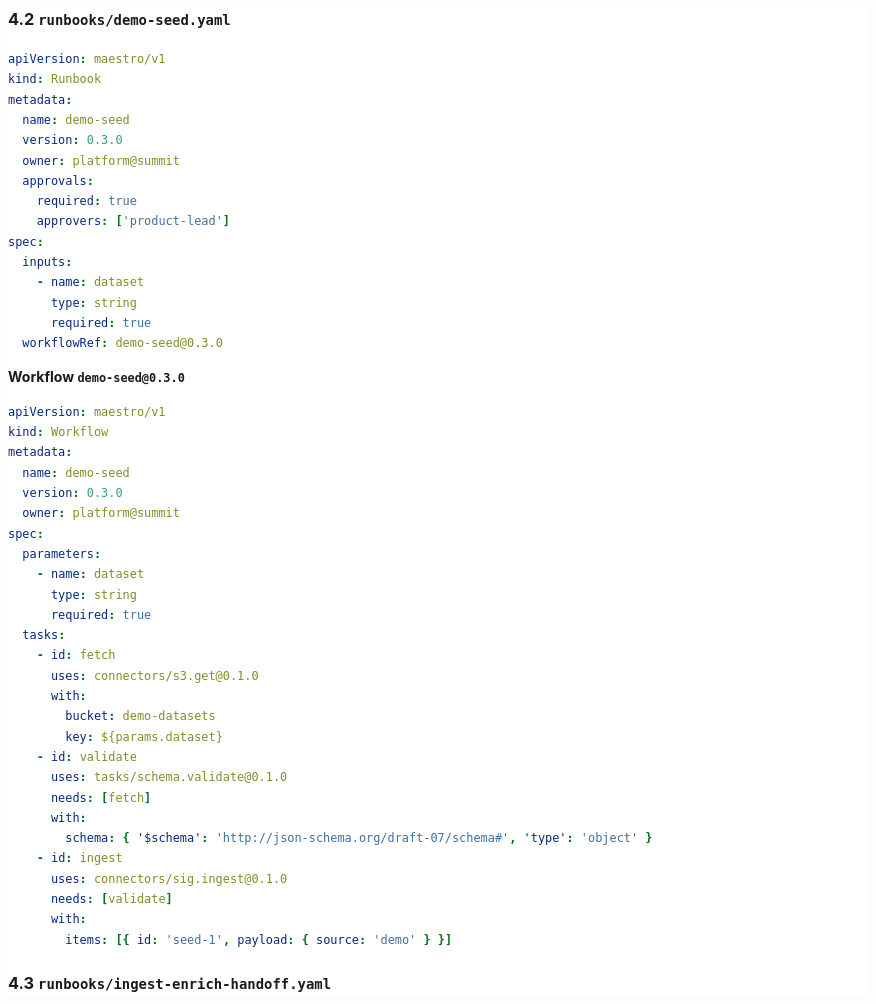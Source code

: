 ### 4.2 `runbooks/demo-seed.yaml`

```yaml
apiVersion: maestro/v1
kind: Runbook
metadata:
  name: demo-seed
  version: 0.3.0
  owner: platform@summit
  approvals:
    required: true
    approvers: ['product-lead']
spec:
  inputs:
    - name: dataset
      type: string
      required: true
  workflowRef: demo-seed@0.3.0
```

**Workflow `demo-seed@0.3.0`**

```yaml
apiVersion: maestro/v1
kind: Workflow
metadata:
  name: demo-seed
  version: 0.3.0
  owner: platform@summit
spec:
  parameters:
    - name: dataset
      type: string
      required: true
  tasks:
    - id: fetch
      uses: connectors/s3.get@0.1.0
      with:
        bucket: demo-datasets
        key: ${params.dataset}
    - id: validate
      uses: tasks/schema.validate@0.1.0
      needs: [fetch]
      with:
        schema: { '$schema': 'http://json-schema.org/draft-07/schema#', 'type': 'object' }
    - id: ingest
      uses: connectors/sig.ingest@0.1.0
      needs: [validate]
      with:
        items: [{ id: 'seed-1', payload: { source: 'demo' } }]
```

### 4.3 `runbooks/ingest-enrich-handoff.yaml`
